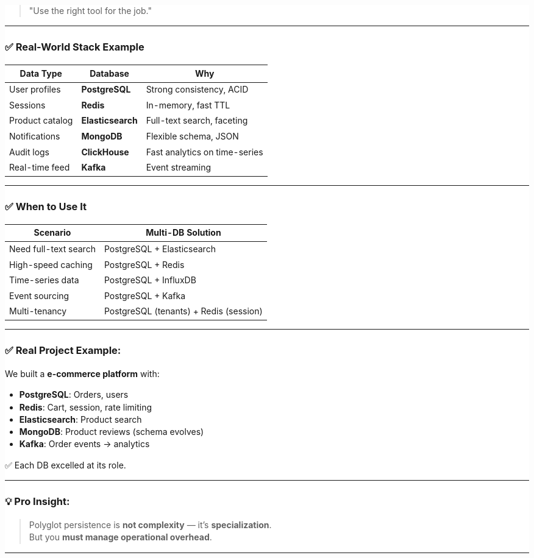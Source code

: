 > "Use the right tool for the job."

---

### ✅ Real-World Stack Example

| Data Type | Database | Why |
|---------|----------|-----|
| User profiles | **PostgreSQL** | Strong consistency, ACID |
| Sessions | **Redis** | In-memory, fast TTL |
| Product catalog | **Elasticsearch** | Full-text search, faceting |
| Notifications | **MongoDB** | Flexible schema, JSON |
| Audit logs | **ClickHouse** | Fast analytics on time-series |
| Real-time feed | **Kafka** | Event streaming |

---

### ✅ When to Use It

| Scenario | Multi-DB Solution |
|--------|--------------------|
| Need full-text search | PostgreSQL + Elasticsearch |
| High-speed caching | PostgreSQL + Redis |
| Time-series data | PostgreSQL + InfluxDB |
| Event sourcing | PostgreSQL + Kafka |
| Multi-tenancy | PostgreSQL (tenants) + Redis (session) |

---

### ✅ Real Project Example:

We built a **e-commerce platform** with:
- **PostgreSQL**: Orders, users
- **Redis**: Cart, session, rate limiting
- **Elasticsearch**: Product search
- **MongoDB**: Product reviews (schema evolves)
- **Kafka**: Order events → analytics

✅ Each DB excelled at its role.

---

### 💡 Pro Insight:
> Polyglot persistence is **not complexity** — it’s **specialization**.  
> But you **must manage operational overhead**.

---